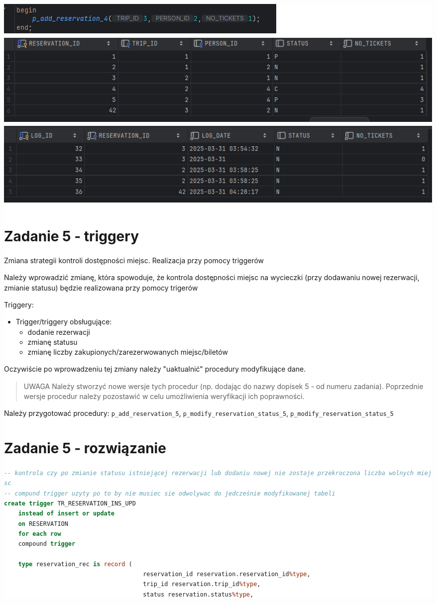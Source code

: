 ![alt text](/lab-1/images/ex4/proc-4-pol.png)
![alt text](/lab-1/images/ex4/proc-4-out.png)
![alt text](/lab-1/images/ex4/proc-4-log.png)
---

# Zadanie 5 - triggery

Zmiana strategii kontroli dostępności miejsc. Realizacja przy pomocy triggerów

Należy wprowadzić zmianę, która spowoduje, że kontrola dostępności miejsc na wycieczki (przy dodawaniu nowej rezerwacji, zmianie statusu) będzie realizowana przy pomocy trigerów

Triggery:

- Trigger/triggery obsługujące:
  - dodanie rezerwacji
  - zmianę statusu
  - zmianę liczby zakupionych/zarezerwowanych miejsc/biletów

Oczywiście po wprowadzeniu tej zmiany należy "uaktualnić" procedury modyfikujące dane.

> UWAGA
> Należy stworzyć nowe wersje tych procedur (np. dodając do nazwy dopisek 5 - od numeru zadania). Poprzednie wersje procedur należy pozostawić w celu umożliwienia weryfikacji ich poprawności.

Należy przygotować procedury: `p_add_reservation_5`, `p_modify_reservation_status_5`, `p_modify_reservation_status_5`

# Zadanie 5 - rozwiązanie

```sql
-- kontrola czy po zmianie statusu istniejącej rezerwacji lub dodaniu nowej nie zostaje przekroczona liczba wolnych miejsc
-- compund trigger uzyty po to by nie musiec sie odwolywac do jedcześnie modyfikowanej tabeli
create trigger TR_RESERVATION_INS_UPD
    instead of insert or update
    on RESERVATION
    for each row
    compound trigger

    type reservation_rec is record (
                                       reservation_id reservation.reservation_id%type,
                                       trip_id reservation.trip_id%type,
                                       status reservation.status%type,
```